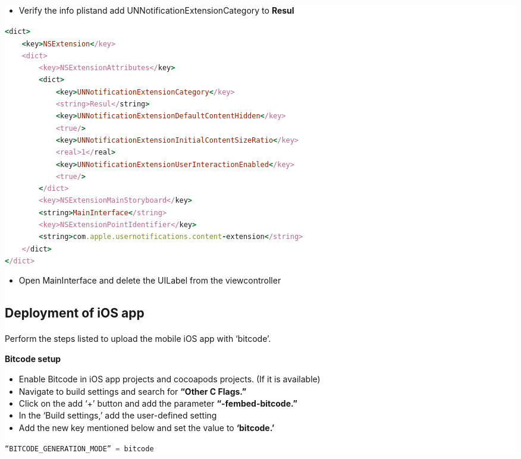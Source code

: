 - Verify the info plistand add UNNotificationExtensionCategory to **Resul**

```ruby
<dict>
	<key>NSExtension</key>
	<dict>
		<key>NSExtensionAttributes</key>
		<dict>
			<key>UNNotificationExtensionCategory</key>
			<string>Resul</string>
			<key>UNNotificationExtensionDefaultContentHidden</key>
			<true/>
			<key>UNNotificationExtensionInitialContentSizeRatio</key>
			<real>1</real>
			<key>UNNotificationExtensionUserInteractionEnabled</key>
			<true/>
		</dict>
		<key>NSExtensionMainStoryboard</key>
		<string>MainInterface</string>
		<key>NSExtensionPointIdentifier</key>
		<string>com.apple.usernotifications.content-extension</string>
	</dict>
</dict>
```

- Open MainInterface and delete the UILabel from the viewcontroller

## Deployment of iOS app

Perform the steps listed to upload the mobile iOS app with ‘bitcode’.

**Bitcode setup**

- Enable Bitcode in iOS app projects and cocoapods projects. (If it is available)
- Navigate to build settings and search for **“Other C Flags.”**
- Click on the add ‘+’ button and add the parameter **“-fembed-bitcode.”**
- In the ‘Build settings,’ add the user-defined setting
- Add the new key mentioned below and set the value to **‘bitcode.’**

```swift
“BITCODE_GENERATION_MODE” = bitcode
```




















